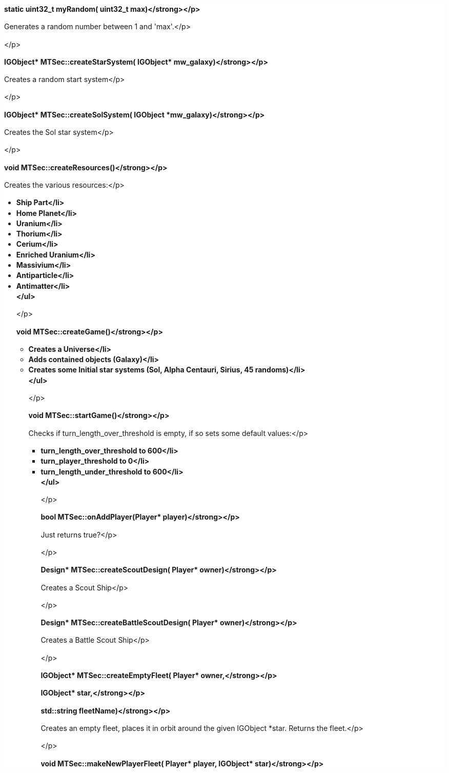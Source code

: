 <p style="margin-bottom: 0in;"><strong>static uint32_t myRandom( uint32_t  max)<&#47;strong><&#47;p></p>
<p style="margin-bottom: 0in; font-weight: normal;">Generates a random number between 1 and 'max'.<&#47;p></p>
<p style="margin-bottom: 0in; font-weight: normal;"><&#47;p></p>
<p style="margin-bottom: 0in;"><strong>IGObject* MTSec::createStarSystem( IGObject* mw_galaxy)<&#47;strong><&#47;p></p>
<p style="margin-bottom: 0in; font-weight: normal;">Creates a random start system<&#47;p></p>
<p style="margin-bottom: 0in; font-weight: normal;"><&#47;p></p>
<p style="margin-bottom: 0in;"><strong>IGObject* MTSec::createSolSystem( IGObject *mw_galaxy)<&#47;strong><&#47;p></p>
<p style="margin-bottom: 0in; font-weight: normal;">Creates the Sol star system<&#47;p></p>
<p style="margin-bottom: 0in; font-weight: normal;"><&#47;p></p>
<p style="margin-bottom: 0in;"><strong>void MTSec::createResources()<&#47;strong><&#47;p></p>
<p style="margin-bottom: 0in; font-weight: normal;">Creates the various resources:<&#47;p></p>
<ul>
<li>Ship Part<&#47;li>
<li>Home Planet<&#47;li>
<li>Uranium<&#47;li>
<li>Thorium<&#47;li>
<li>Cerium<&#47;li>
<li>Enriched 	Uranium<&#47;li>
<li>Massivium<&#47;li>
<li>Antiparticle<&#47;li>
<li>Antimatter<&#47;li><br />
<&#47;ul></p>
<p style="margin-bottom: 0in; font-weight: normal;"><&#47;p></p>
<p style="margin-bottom: 0in;"><strong>void MTSec::createGame()<&#47;strong><&#47;p></p>
<ul>
<li>Creates a 	Universe<&#47;li>
<li>Adds 	contained objects (Galaxy)<&#47;li>
<li>Creates some 	Initial star systems (Sol, Alpha Centauri, Sirius, 45 randoms)<&#47;li><br />
<&#47;ul></p>
<p style="margin-bottom: 0in; font-weight: normal;"><&#47;p></p>
<p style="margin-bottom: 0in;"><strong>void MTSec::startGame()<&#47;strong><&#47;p></p>
<p style="margin-bottom: 0in; font-weight: normal;">Checks if turn_length_over_threshold is empty, if so sets some default values:<&#47;p></p>
<ul>
<li>turn_length_over_threshold 	to 600<&#47;li>
<li>turn_player_threshold 	to 0<&#47;li>
<li>turn_length_under_threshold 	to 600<&#47;li><br />
<&#47;ul></p>
<p style="margin-bottom: 0in; font-weight: normal;"><&#47;p></p>
<p style="margin-bottom: 0in;"><strong>bool MTSec::onAddPlayer(Player* player)<&#47;strong><&#47;p></p>
<p style="margin-bottom: 0in; font-weight: normal;">Just returns true?<&#47;p></p>
<p style="margin-bottom: 0in; font-weight: normal;"><&#47;p></p>
<p style="margin-bottom: 0in;"><strong>Design* MTSec::createScoutDesign( Player* owner)<&#47;strong><&#47;p></p>
<p style="margin-bottom: 0in; font-weight: normal;">Creates a Scout Ship<&#47;p></p>
<p style="margin-bottom: 0in; font-weight: normal;"><&#47;p></p>
<p style="margin-bottom: 0in;"><strong>Design* MTSec::createBattleScoutDesign( Player* owner)<&#47;strong><&#47;p></p>
<p style="margin-bottom: 0in; font-weight: normal;">Creates a Battle Scout Ship<&#47;p></p>
<p style="margin-bottom: 0in; font-weight: normal;"><&#47;p></p>
<p style="margin-bottom: 0in;"><strong>IGObject* MTSec::createEmptyFleet( Player*     owner,<&#47;strong><&#47;p></p>
<p style="margin-bottom: 0in;"><strong>IGObject*   star,<&#47;strong><&#47;p></p>
<p style="margin-bottom: 0in;"><strong>std::string fleetName)<&#47;strong><&#47;p></p>
<p style="margin-bottom: 0in; font-weight: normal;">Creates an empty fleet, places it in orbit around the given IGObject *star.  Returns the fleet.<&#47;p></p>
<p style="margin-bottom: 0in; font-weight: normal;"><&#47;p></p>
<p style="margin-bottom: 0in;"><strong>void MTSec::makeNewPlayerFleet( Player* player, IGObject* star)<&#47;strong><&#47;p></p>